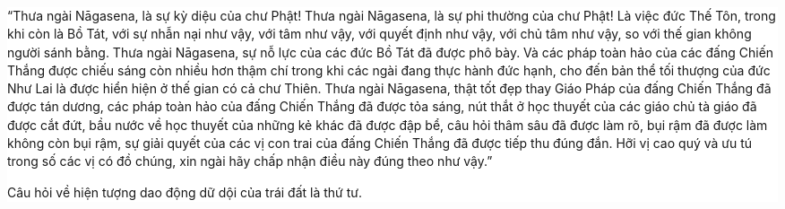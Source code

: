 “Thưa ngài Nāgasena, là sự kỳ diệu của chư Phật! Thưa ngài Nāgasena, là sự phi thường của chư Phật! Là việc đức Thế Tôn, trong khi còn là Bồ Tát, với sự nhẫn nại như vậy, với tâm như vậy, với quyết định như vậy, với chủ tâm như vậy, so với thế gian không người sánh bằng. Thưa ngài Nāgasena, sự nỗ lực của các đức Bồ Tát đã được phô bày. Và các pháp toàn hảo của các đấng Chiến Thắng được chiếu sáng còn nhiều hơn thậm chí trong khi các ngài đang thực hành đức hạnh, cho đến bản thể tối thượng của đức Như Lai là được hiển hiện ở thế gian có cả chư Thiên. Thưa ngài Nāgasena, thật tốt đẹp thay Giáo Pháp của đấng Chiến Thắng đã được tán dương, các pháp toàn hảo của đấng Chiến Thắng đã được tỏa sáng, nút thắt ở học thuyết của các giáo chủ tà giáo đã được cắt đứt, bầu nước về học thuyết của những kẻ khác đã được đập bể, câu hỏi thâm sâu đã được làm rõ, bụi rậm đã được làm không còn bụi rậm, sự giải quyết của các vị con trai của đấng Chiến Thắng đã được tiếp thu đúng đắn. Hỡi vị cao quý và ưu tú trong số các vị có đồ chúng, xin ngài hãy chấp nhận điều này đúng theo như vậy.”

Câu hỏi về hiện tượng dao động dữ dội của trái đất là thứ tư.
